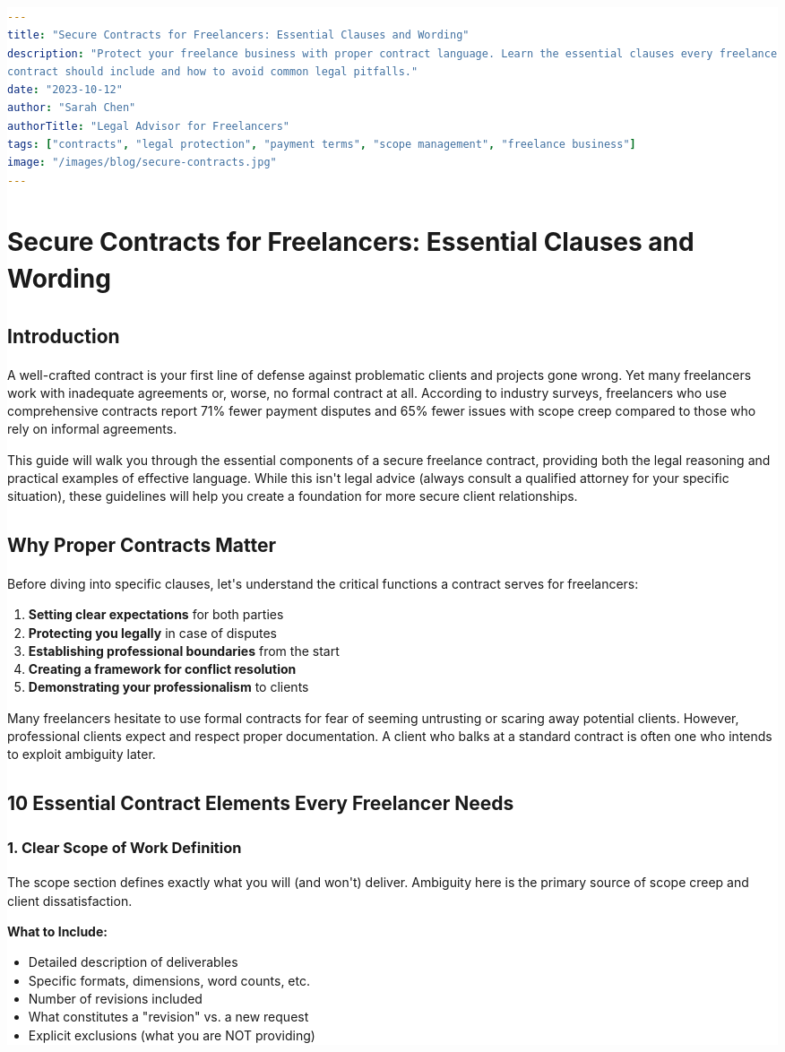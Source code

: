 ```yaml
---
title: "Secure Contracts for Freelancers: Essential Clauses and Wording"
description: "Protect your freelance business with proper contract language. Learn the essential clauses every freelance contract should include and how to avoid common legal pitfalls."
date: "2023-10-12"
author: "Sarah Chen"
authorTitle: "Legal Advisor for Freelancers"
tags: ["contracts", "legal protection", "payment terms", "scope management", "freelance business"]
image: "/images/blog/secure-contracts.jpg"
---
```


# Secure Contracts for Freelancers: Essential Clauses and Wording

## Introduction

A well-crafted contract is your first line of defense against problematic clients and projects gone wrong. Yet many freelancers work with inadequate agreements or, worse, no formal contract at all. According to industry surveys, freelancers who use comprehensive contracts report 71% fewer payment disputes and 65% fewer issues with scope creep compared to those who rely on informal agreements.

This guide will walk you through the essential components of a secure freelance contract, providing both the legal reasoning and practical examples of effective language. While this isn't legal advice (always consult a qualified attorney for your specific situation), these guidelines will help you create a foundation for more secure client relationships.

## Why Proper Contracts Matter

Before diving into specific clauses, let's understand the critical functions a contract serves for freelancers:

1. **Setting clear expectations** for both parties
2. **Protecting you legally** in case of disputes
3. **Establishing professional boundaries** from the start
4. **Creating a framework for conflict resolution**
5. **Demonstrating your professionalism** to clients

Many freelancers hesitate to use formal contracts for fear of seeming untrusting or scaring away potential clients. However, professional clients expect and respect proper documentation. A client who balks at a standard contract is often one who intends to exploit ambiguity later.

## 10 Essential Contract Elements Every Freelancer Needs

### 1. Clear Scope of Work Definition

The scope section defines exactly what you will (and won't) deliver. Ambiguity here is the primary source of scope creep and client dissatisfaction.

**What to Include:**
- Detailed description of deliverables
- Specific formats, dimensions, word counts, etc.
- Number of revisions included
- What constitutes a "revision" vs. a new request
- Explicit exclusions (what you are NOT providing)
